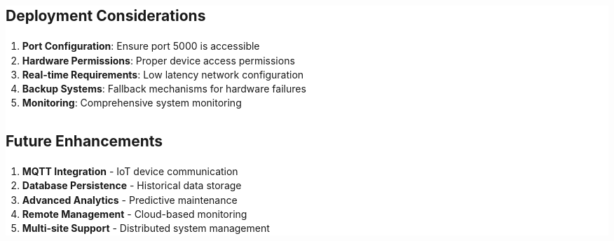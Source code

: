 ## Deployment Considerations

1. **Port Configuration**: Ensure port 5000 is accessible
2. **Hardware Permissions**: Proper device access permissions
3. **Real-time Requirements**: Low latency network configuration
4. **Backup Systems**: Fallback mechanisms for hardware failures
5. **Monitoring**: Comprehensive system monitoring

## Future Enhancements

1. **MQTT Integration** - IoT device communication
2. **Database Persistence** - Historical data storage
3. **Advanced Analytics** - Predictive maintenance
4. **Remote Management** - Cloud-based monitoring
5. **Multi-site Support** - Distributed system management